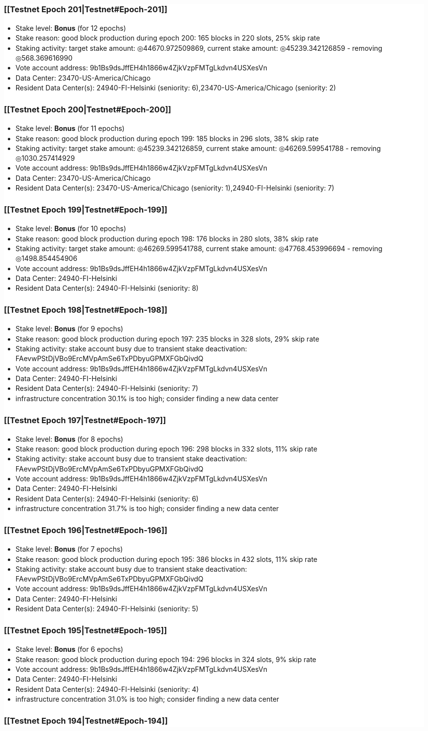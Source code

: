 ### [[Testnet Epoch 201|Testnet#Epoch-201]]
* Stake level: **Bonus** (for 12 epochs)
* Stake reason: good block production during epoch 200: 165 blocks in 220 slots, 25% skip rate
* Staking activity: target stake amount: ◎44670.972509869, current stake amount: ◎45239.342126859 - removing ◎568.369616990
* Vote account address: 9b1Bs9dsJffEH4h1866w4ZjkVzpFMTgLkdvn4USXesVn
* Data Center: 23470-US-America/Chicago
* Resident Data Center(s): 24940-FI-Helsinki (seniority: 6),23470-US-America/Chicago (seniority: 2)
### [[Testnet Epoch 200|Testnet#Epoch-200]]
* Stake level: **Bonus** (for 11 epochs)
* Stake reason: good block production during epoch 199: 185 blocks in 296 slots, 38% skip rate
* Staking activity: target stake amount: ◎45239.342126859, current stake amount: ◎46269.599541788 - removing ◎1030.257414929
* Vote account address: 9b1Bs9dsJffEH4h1866w4ZjkVzpFMTgLkdvn4USXesVn
* Data Center: 23470-US-America/Chicago
* Resident Data Center(s): 23470-US-America/Chicago (seniority: 1),24940-FI-Helsinki (seniority: 7)
### [[Testnet Epoch 199|Testnet#Epoch-199]]
* Stake level: **Bonus** (for 10 epochs)
* Stake reason: good block production during epoch 198: 176 blocks in 280 slots, 38% skip rate
* Staking activity: target stake amount: ◎46269.599541788, current stake amount: ◎47768.453996694 - removing ◎1498.854454906
* Vote account address: 9b1Bs9dsJffEH4h1866w4ZjkVzpFMTgLkdvn4USXesVn
* Data Center: 24940-FI-Helsinki
* Resident Data Center(s): 24940-FI-Helsinki (seniority: 8)
### [[Testnet Epoch 198|Testnet#Epoch-198]]
* Stake level: **Bonus** (for 9 epochs)
* Stake reason: good block production during epoch 197: 235 blocks in 328 slots, 29% skip rate
* Staking activity: stake account busy due to transient stake deactivation: FAevwPStDjVBo9ErcMVpAmSe6TxPDbyuGPMXFGbQivdQ
* Vote account address: 9b1Bs9dsJffEH4h1866w4ZjkVzpFMTgLkdvn4USXesVn
* Data Center: 24940-FI-Helsinki
* Resident Data Center(s): 24940-FI-Helsinki (seniority: 7)
* infrastructure concentration 30.1% is too high; consider finding a new data center
### [[Testnet Epoch 197|Testnet#Epoch-197]]
* Stake level: **Bonus** (for 8 epochs)
* Stake reason: good block production during epoch 196: 298 blocks in 332 slots, 11% skip rate
* Staking activity: stake account busy due to transient stake deactivation: FAevwPStDjVBo9ErcMVpAmSe6TxPDbyuGPMXFGbQivdQ
* Vote account address: 9b1Bs9dsJffEH4h1866w4ZjkVzpFMTgLkdvn4USXesVn
* Data Center: 24940-FI-Helsinki
* Resident Data Center(s): 24940-FI-Helsinki (seniority: 6)
* infrastructure concentration 31.7% is too high; consider finding a new data center
### [[Testnet Epoch 196|Testnet#Epoch-196]]
* Stake level: **Bonus** (for 7 epochs)
* Stake reason: good block production during epoch 195: 386 blocks in 432 slots, 11% skip rate
* Staking activity: stake account busy due to transient stake deactivation: FAevwPStDjVBo9ErcMVpAmSe6TxPDbyuGPMXFGbQivdQ
* Vote account address: 9b1Bs9dsJffEH4h1866w4ZjkVzpFMTgLkdvn4USXesVn
* Data Center: 24940-FI-Helsinki
* Resident Data Center(s): 24940-FI-Helsinki (seniority: 5)
### [[Testnet Epoch 195|Testnet#Epoch-195]]
* Stake level: **Bonus** (for 6 epochs)
* Stake reason: good block production during epoch 194: 296 blocks in 324 slots, 9% skip rate
* Vote account address: 9b1Bs9dsJffEH4h1866w4ZjkVzpFMTgLkdvn4USXesVn
* Data Center: 24940-FI-Helsinki
* Resident Data Center(s): 24940-FI-Helsinki (seniority: 4)
* infrastructure concentration 31.0% is too high; consider finding a new data center
### [[Testnet Epoch 194|Testnet#Epoch-194]]